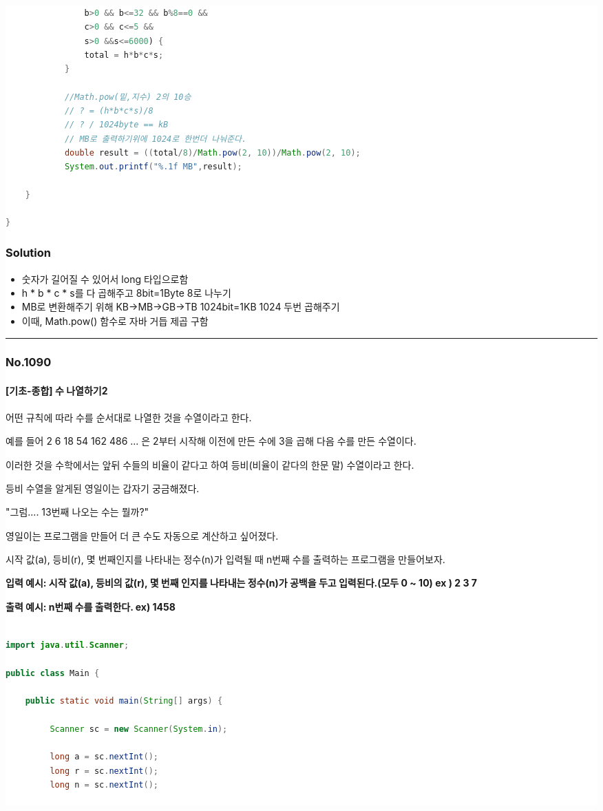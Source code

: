 ```java
	            b>0 && b<=32 && b%8==0 && 
	            c>0 && c<=5 &&
	            s>0 &&s<=6000) {
	            total = h*b*c*s;
	        }
	        
	        //Math.pow(밑,지수) 2의 10승
	        // ? = (h*b*c*s)/8
	        // ? / 1024byte == kB
	        // MB로 출력하기위에 1024로 한번더 나눠준다.
	        double result = ((total/8)/Math.pow(2, 10))/Math.pow(2, 10);
	        System.out.printf("%.1f MB",result);

	}
	
}


```

### Solution
- 숫자가 길어질 수 있어서 long 타입으로함 
- h * b * c * s를 다 곱해주고 8bit=1Byte 8로 나누기  
- MB로 변환해주기 위해 KB->MB->GB->TB 1024bit=1KB 1024 두번 곱해주기
- 이때, Math.pow() 함수로 자바 거듭 제곱 구함 

<hr/>

### No.1090
#### [기초-종합] 수 나열하기2
어떤 규칙에 따라 수를 순서대로 나열한 것을 수열이라고 한다.

예를 들어
2 6 18 54 162 486 ... 은
2부터 시작해 이전에 만든 수에 3을 곱해 다음 수를 만든 수열이다.

이러한 것을 수학에서는 앞뒤 수들의 비율이 같다고 하여
등비(비율이 같다의 한문 말) 수열이라고 한다.


등비 수열을 알게된 영일이는 갑자기 궁금해졌다.

"그럼.... 13번째 나오는 수는 뭘까?"

영일이는 프로그램을 만들어 더 큰 수도 자동으로 계산하고 싶어졌다.


시작 값(a), 등비(r), 몇 번째인지를 나타내는 정수(n)가 입력될 때
n번째 수를 출력하는 프로그램을 만들어보자.

**입력 예시: 시작 값(a), 등비의 값(r), 몇 번째 인지를 나타내는 정수(n)가 공백을 두고 입력된다.(모두 0 ~ 10) ex ) 2 3 7**

**출력 예시: n번째 수를 출력한다. ex) 1458**

```java

import java.util.Scanner;

public class Main {

	public static void main(String[] args) {

		 Scanner sc = new Scanner(System.in);
		 
		 long a = sc.nextInt();
		 long r = sc.nextInt();
		 long n = sc.nextInt();
		 
```